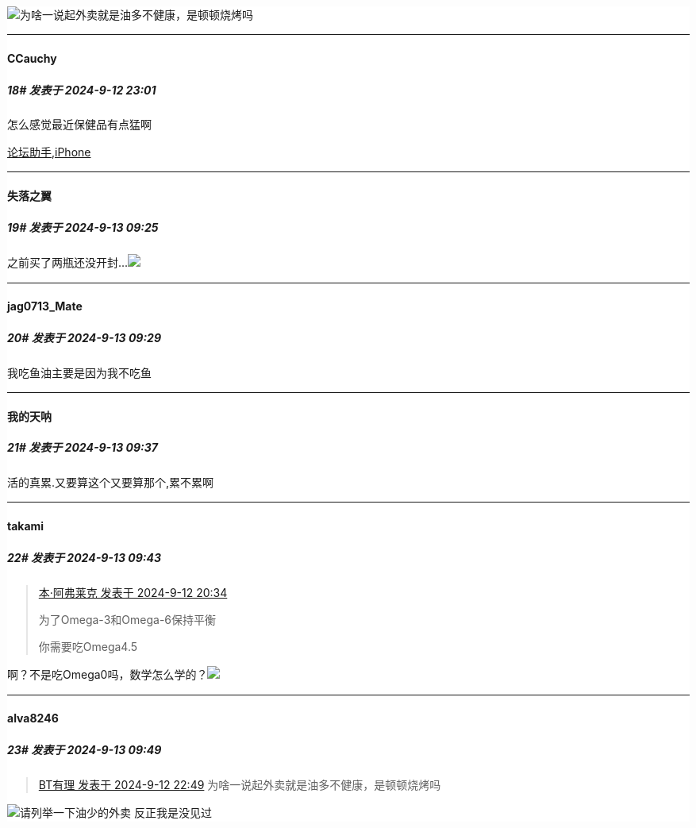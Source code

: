 <img src="https://static.saraba1st.com/image/smiley/face2017/049.png" referrerpolicy="no-referrer">为啥一说起外卖就是油多不健康，是顿顿烧烤吗

*****

####  CCauchy  
##### 18#       发表于 2024-9-12 23:01

怎么感觉最近保健品有点猛啊

[论坛助手,iPhone](https://bbs.saraba1st.com/2b/forum.php?mod=viewthread&amp;tid=2029836)

*****

####  失落之翼  
##### 19#       发表于 2024-9-13 09:25

之前买了两瓶还没开封...<img src="https://static.saraba1st.com/image/smiley/face2017/152.png" referrerpolicy="no-referrer">

*****

####  jag0713_Mate  
##### 20#       发表于 2024-9-13 09:29

我吃鱼油主要是因为我不吃鱼

*****

####  我的天呐  
##### 21#       发表于 2024-9-13 09:37

活的真累.又要算这个又要算那个,累不累啊

*****

####  takami  
##### 22#       发表于 2024-9-13 09:43

<blockquote><a href="httphttps://bbs.saraba1st.com/2b/forum.php?mod=redirect&amp;goto=findpost&amp;pid=66187154&amp;ptid=2199174" target="_blank">本·阿弗莱克 发表于 2024-9-12 20:34</a>

为了Omega-3和Omega-6保持平衡

你需要吃Omega4.5</blockquote>
啊？不是吃Omega0吗，数学怎么学的？<img src="https://static.saraba1st.com/image/smiley/face2017/037.png" referrerpolicy="no-referrer">

*****

####  alva8246  
##### 23#       发表于 2024-9-13 09:49

<blockquote><a href="httphttps://bbs.saraba1st.com/2b/forum.php?mod=redirect&amp;goto=findpost&amp;pid=66188357&amp;ptid=2199174" target="_blank">BT有理 发表于 2024-9-12 22:49</a>
为啥一说起外卖就是油多不健康，是顿顿烧烤吗</blockquote>
<img src="https://static.saraba1st.com/image/smiley/face2017/067.png" referrerpolicy="no-referrer">请列举一下油少的外卖 反正我是没见过
